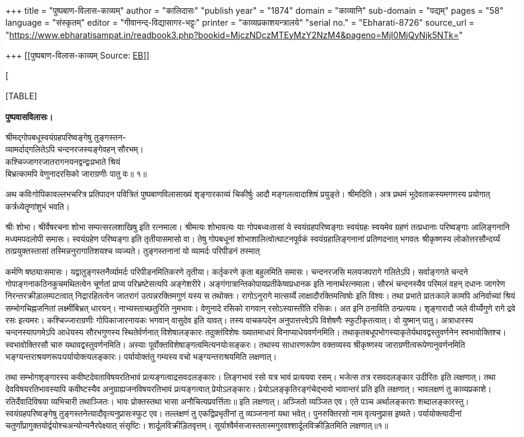 +++
title = "पुष्पबाण-विलास-काव्यम्"
author = "कालिदासः"
"publish year" = "1874"
domain = "काव्यानि"
sub-domain = "पद्यम्"
pages = "58"
language = "संस्कृतम्"
editor = "गीवानन्द्-विद्यासागर-भट्ट्ः"
printer = "काव्यप्रकाशयन्त्रालये"
"serial no." = "Ebharati-8726"
source_url = "https://www.ebharatisampat.in/readbook3.php?bookid=MjczNDczMTEyMzY2NzM4&pageno=MjI0MjQyNjk5NTk="

+++
[[पुष्पबाण-विलास-काव्यम्	Source: [EB](https://www.ebharatisampat.in/readbook3.php?bookid=MjczNDczMTEyMzY2NzM4&pageno=MjI0MjQyNjk5NTk=)]]

\[

[TABLE]

**पुष्पवासविलासः।**

श्रीमद्गोपबधूस्वयंग्रहपरिष्वङ्गेषु तुङ्गस्तन-  
व्यामर्दाद्गलितेऽपि चन्दनरजस्यङ्गेवहन् सौरभम्।  
कश्चिज्जागरजातरागनयनद्वन्द्वःप्रभाते श्रियं  
बिभ्रत्कामपि वेणुनादरसिको जाराग्रणीः पातु वः॥ १॥

 अथ कविःगोपिकावल्लभचरित्र प्रतिपादन पवित्रितं पुष्पबाणविलासाख्यं शृङ्गारकाव्यं चिकीर्षुः आदौ मङ्गलत्वादाशिषं प्रयुङ्ते। श्रीमदिति। अत्र प्रथमं भूदेवताकस्यमगणस्य प्रयोगात् कर्त्रध्येतॄणांशुभं भवति।

 श्रीः शोभा। श्रीर्वेषरचना शोभा सम्पत्सरलशाखिषु इति रत्नमाला। श्रीमत्यः शोभावत्यः याः गोपबध्वःतासां ये स्वयंग्रहपरिष्वङ्गाः स्वयंग्रहः स्वयमेव ग्रहणं तत्प्रधानाः परिष्वङ्गाः आलिङ्गनानि मध्यमपदलोपी समासः। स्वयंग्रहेण परिष्वङ्गा इति तृतीयासमासो वा। तेषु गोपबधूनां शोभाशालित्वोत्घाटनपूर्वकं स्वयंग्रहालिङ्गनानां प्रतिणदनात् भगवतः श्रीकृष्णस्य लोकोत्तरसौन्दर्य्यं तत्प्रयुक्तस्तासां तस्मिन्ननुरागातिशयश्च व्यज्यते। तुङ्गस्तनानां यो व्यामर्दः परिपीडनं तस्मात्

कर्मणि षष्ठ्याःसमासः। यद्वातुङ्गस्तनैर्व्यामर्दः परिपीडनमितिकरणे तृतीया। कर्तृकरणे कृता बहुलमिति समासः। चन्दनरजसि मलयजपरागे गलितेऽपि। सर्वाङ्गगते चन्दने गोपाङ्गनाकठिनकुचमथितत्वेन चूर्णतां प्राप्य परिभ्रष्टेसत्यपि अङ्गेशरीरे। अङ्गंगात्रान्तिकोपायप्रतीकेष्वप्रधानक इति नानार्थरत्नमाला। सौरभं चन्दनस्यैव परिमलं वहन् दधानः जागरेण निरन्तरक्रीड़ालम्पटत्वात् निद्रारहितत्वेन जातरागं उत्पन्नरक्तिमगुणं यस्य स तथोक्तः। रागोऽनुरागे मात्सर्य्ये लाक्षादौरक्तिमत्विषोः इति विश्वः। तथा प्रभाते प्रातःकाले कामपि अनिर्वाच्यां श्रियं सम्भोगचिह्नजनितां लक्ष्मींबिभ्रत् धारयन्। नाभ्यस्ताच्छतुरिति नुमभावः। वेणुनादे रसिको रागवान् रसोऽस्यास्तीति रसिकः। अत इनि ठनाविति ठन्प्रत्ययः। शृङ्गारादौ जले वीर्य्येगुणे रागे द्रवे रसः इत्यमरः। कश्चिज्जाराग्रणीः गोपिकाजारनायकः भगवान् वासुदेव इति यावत्। तस्य वाचकपदेन अनुपात्तत्त्वेऽपि विशेषणैः स्फुटीकृतत्वात्। वो युष्मान् पातु। अत्राधारस्य चन्दनस्यापगमेऽपि आधेयस्य सौरभगुणस्य स्थितेर्वर्णनात् विशेषालङ्कारः तदुक्तंविशेषः ख्यातमाधारं विनाप्याधेयवर्णनमिति। तथाकृतबधूपभोगस्याकृतेर्यथावद्वस्तुवर्णनेन स्वभावोक्तिश्च। स्वभावोक्तिरसौ चारु यथावद्वस्तुवर्णनमिति। अस्याः पूर्वोक्तविशेषाङ्गत्वमित्यनयोःसङ्करः। तथास्य साधारणरूपेण वक्तव्यस्य श्रीकृष्णस्य जाराग्रणीत्वरूपेणानुवर्णनमिति भङ्ग्यन्तराश्रयणरूपःपर्यायोक्त्यलङ्कारः। पर्यायोक्तंतु गम्यस्य वचो भङ्ग्यन्तराश्रयमिति लक्षणात्।

तथा सम्भोगशृङ्गारस्य कवीष्टदेवताविषयरतिभावं प्रत्यङ्गत्वाद्रसवदलङ्कारः। लिङ्गभावं रसो यत्र भावं प्रत्ययवा रसम्। भजेत्स तत्र रसवदलङ्कार उदीरितः इति लक्षणात्। तथा देवविषयरतिभावस्यापि कवीष्टस्यैव अनुग्राह्यजनविषयरतिभावं प्रत्यङ्गत्वात् प्रेयोऽलङ्कारः। प्रेयोऽलङ्कृतिरङ्गंचेद्भावो भावान्तरं प्रति इति लक्षणात्। भावलक्षणं तु काव्यप्रकाशे। रतिर्देवादिविषया व्यभिचारी तथाञ्जितः। भावः प्रोक्तस्तथा भासा अनौचित्यप्रवर्त्तिताः॥ इति लक्षणात्। अञ्जितो व्यञ्जित एव। एते पञ्च अर्थालङ्काराः शब्दालङ्कारस्तु। स्वयंग्रहपरिष्वङ्गेषु तुङ्गस्तनेत्यादौवृत्यनुप्रासःस्फुट एव। तल्लक्षणं तु एकद्विप्रभृतीनां तु व्यञ्जनानां यथा भवेत्। पुनरुक्तिरसो नाम वृत्यनुप्रास इष्यते। पर्यायोक्त्यादीनां चतुर्णांप्रागुक्तयोर्द्वयोश्चअन्योन्यनैरपेक्ष्यात् संसृष्टिः। शार्दूलविक्रीड़ितवृत्तम्। सूर्याश्वैर्मसजास्ततास्मगुरवश्शार्दूलविक्रीड़ितमिति लक्षणात्॥१॥
